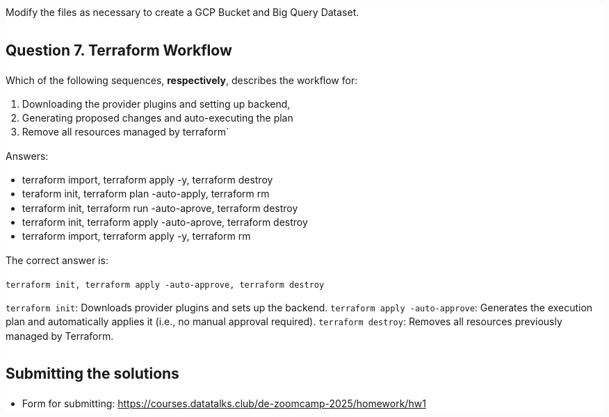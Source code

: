 Modify the files as necessary to create a GCP Bucket and Big Query Dataset.


## Question 7. Terraform Workflow

Which of the following sequences, **respectively**, describes the workflow for: 
1. Downloading the provider plugins and setting up backend,
2. Generating proposed changes and auto-executing the plan
3. Remove all resources managed by terraform`

Answers:
- terraform import, terraform apply -y, terraform destroy
- teraform init, terraform plan -auto-apply, terraform rm
- terraform init, terraform run -auto-aprove, terraform destroy
- terraform init, terraform apply -auto-aprove, terraform destroy
- terraform import, terraform apply -y, terraform rm


The correct answer is:

`terraform init, terraform apply -auto-approve, terraform destroy`

`terraform init`: Downloads provider plugins and sets up the backend.
`terraform apply -auto-approve`: Generates the execution plan and automatically applies it (i.e., no manual approval required).
`terraform destroy`: Removes all resources previously managed by Terraform.

## Submitting the solutions

* Form for submitting: https://courses.datatalks.club/de-zoomcamp-2025/homework/hw1
